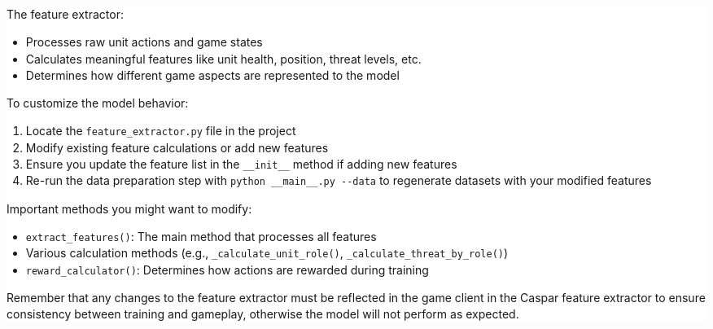 The feature extractor:
- Processes raw unit actions and game states
- Calculates meaningful features like unit health, position, threat levels, etc.
- Determines how different game aspects are represented to the model

To customize the model behavior:

1. Locate the `feature_extractor.py` file in the project
2. Modify existing feature calculations or add new features
3. Ensure you update the feature list in the `__init__` method if adding new features
4. Re-run the data preparation step with `python __main__.py --data` to regenerate datasets with your modified features

Important methods you might want to modify:
- `extract_features()`: The main method that processes all features
- Various calculation methods (e.g., `_calculate_unit_role()`, `_calculate_threat_by_role()`)
- `reward_calculator()`: Determines how actions are rewarded during training

Remember that any changes to the feature extractor must be reflected in the game client in the Caspar feature extractor 
to ensure consistency between training and gameplay, otherwise the model will not perform as expected.
